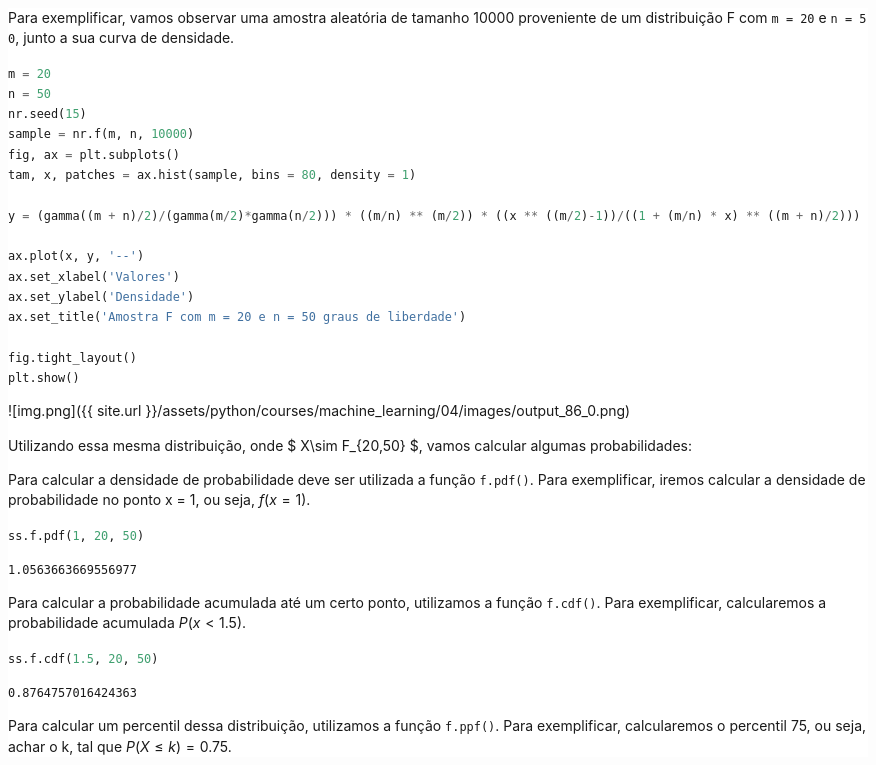 Para exemplificar, vamos observar uma amostra aleatória de tamanho 10000 proveniente de um distribuição F com `m = 20` e `n = 50`, junto a sua curva de densidade.


```python
m = 20
n = 50
nr.seed(15)
sample = nr.f(m, n, 10000)
fig, ax = plt.subplots()
tam, x, patches = ax.hist(sample, bins = 80, density = 1)

y = (gamma((m + n)/2)/(gamma(m/2)*gamma(n/2))) * ((m/n) ** (m/2)) * ((x ** ((m/2)-1))/((1 + (m/n) * x) ** ((m + n)/2)))

ax.plot(x, y, '--')
ax.set_xlabel('Valores')
ax.set_ylabel('Densidade')
ax.set_title('Amostra F com m = 20 e n = 50 graus de liberdade')

fig.tight_layout()
plt.show()
```


![img.png]({{ site.url }}/assets/python/courses/machine_learning/04/images/output_86_0.png)


Utilizando essa mesma distribuição, onde $ X\sim F_{20,50} $, vamos calcular algumas probabilidades:

Para calcular a densidade de probabilidade deve ser utilizada a função `f.pdf()`. Para exemplificar, iremos calcular a densidade de probabilidade no ponto x = 1, ou seja, $f(x = 1)$.


```python
ss.f.pdf(1, 20, 50)
```




    1.0563663669556977



Para calcular a probabilidade acumulada até um certo ponto, utilizamos a função `f.cdf()`. Para exemplificar, calcularemos a probabilidade acumulada $P(x < 1.5)$.


```python
ss.f.cdf(1.5, 20, 50)
```




    0.8764757016424363



Para calcular um percentil dessa distribuição, utilizamos a função `f.ppf()`. Para exemplificar, calcularemos o percentil 75, ou seja, achar o k, tal que $P(X ≤ k) = 0.75$.
